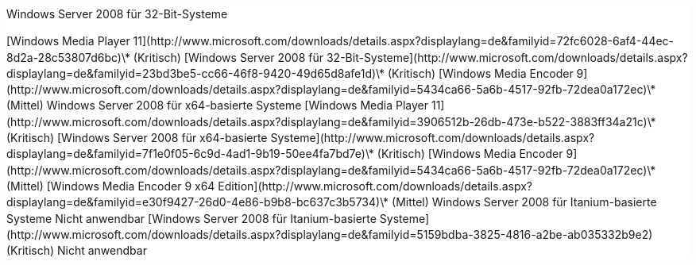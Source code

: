 Windows Server 2008 für 32-Bit-Systeme
</td>
<td style="border:1px solid black;">
[Windows Media Player 11](http://www.microsoft.com/downloads/details.aspx?displaylang=de&familyid=72fc6028-6af4-44ec-8d2a-28c53807d6bc)\*  
(Kritisch)
</td>
<td style="border:1px solid black;">
[Windows Server 2008 für 32-Bit-Systeme](http://www.microsoft.com/downloads/details.aspx?displaylang=de&amp;familyid=23bd3be5-cc66-46f8-9420-49d65d8afe1d)\*  
(Kritisch)
</td>
<td style="border:1px solid black;">
[Windows Media Encoder 9](http://www.microsoft.com/downloads/details.aspx?displaylang=de&familyid=5434ca66-5a6b-4517-92fb-72dea0a172ec)\*  
(Mittel)
</td>
</tr>
<tr class="alternateRow">
<td style="border:1px solid black;">
Windows Server 2008 für x64-basierte Systeme
</td>
<td style="border:1px solid black;">
[Windows Media Player 11](http://www.microsoft.com/downloads/details.aspx?displaylang=de&familyid=3906512b-26db-473e-b522-3883ff34a21c)\*  
(Kritisch)
</td>
<td style="border:1px solid black;">
[Windows Server 2008 für x64-basierte Systeme](http://www.microsoft.com/downloads/details.aspx?displaylang=de&familyid=7f1e0f05-6c9d-4ad1-9b19-50ee4fa7bd7e)\*  
(Kritisch)
</td>
<td style="border:1px solid black;">
[Windows Media Encoder 9](http://www.microsoft.com/downloads/details.aspx?displaylang=de&familyid=5434ca66-5a6b-4517-92fb-72dea0a172ec)\*  
(Mittel)  
[Windows Media Encoder 9 x64 Edition](http://www.microsoft.com/downloads/details.aspx?displaylang=de&familyid=e30f9427-26d0-4e86-b9b8-bc637c3b5734)\*  
(Mittel)
</td>
</tr>
<tr>
<td style="border:1px solid black;">
Windows Server 2008 für Itanium-basierte Systeme
</td>
<td style="border:1px solid black;">
Nicht anwendbar
</td>
<td style="border:1px solid black;">
[Windows Server 2008 für Itanium-basierte Systeme](http://www.microsoft.com/downloads/details.aspx?displaylang=de&familyid=5159bdba-3825-4816-a2be-ab035332b9e2)  
(Kritisch)
</td>
<td style="border:1px solid black;">
Nicht anwendbar
</td>
</tr>
</table>
<p> </p>